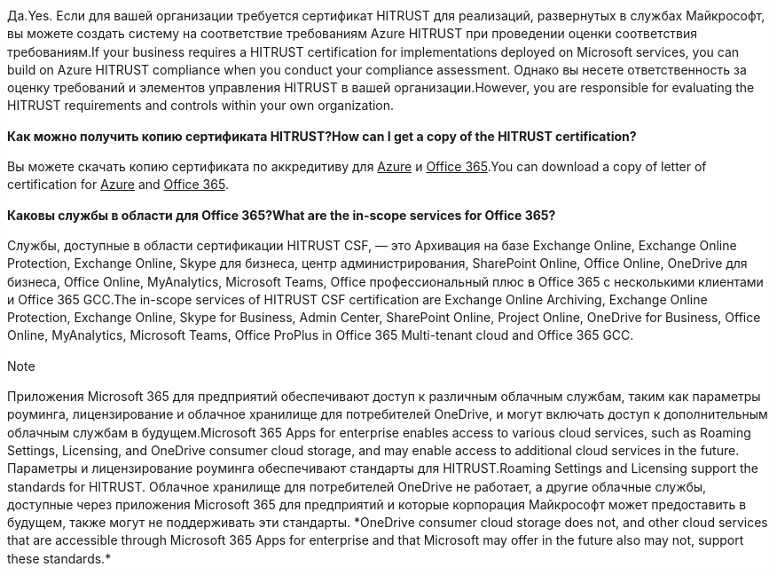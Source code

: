 <span data-ttu-id="63758-144">Да.</span><span class="sxs-lookup"><span data-stu-id="63758-144">Yes.</span></span> <span data-ttu-id="63758-145">Если для вашей организации требуется сертификат HITRUST для реализаций, развернутых в службах Майкрософт, вы можете создать систему на соответствие требованиям Azure HITRUST при проведении оценки соответствия требованиям.</span><span class="sxs-lookup"><span data-stu-id="63758-145">If your business requires a HITRUST certification for implementations deployed on Microsoft services, you can build on Azure HITRUST compliance when you conduct your compliance assessment.</span></span> <span data-ttu-id="63758-146">Однако вы несете ответственность за оценку требований и элементов управления HITRUST в вашей организации.</span><span class="sxs-lookup"><span data-stu-id="63758-146">However, you are responsible for evaluating the HITRUST requirements and controls within your own organization.</span></span>

<span data-ttu-id="63758-147">**Как можно получить копию сертификата HITRUST?**</span><span class="sxs-lookup"><span data-stu-id="63758-147">**How can I get a copy of the HITRUST certification?**</span></span>

<span data-ttu-id="63758-148">Вы можете скачать копию сертификата по аккредитиву для [Azure](https://servicetrust.microsoft.com/ViewPage/MSComplianceGuideV3?command=Download&downloadType=Document&downloadId=02eaae7a-9d65-42e6-aec8-a8e22de1a494&tab=7027ead0-3d6b-11e9-b9e1-290b1eb4cdeb&docTab=7027ead0-3d6b-11e9-b9e1-290b1eb4cdeb_GRC_Assessment_Reports) и [Office 365](https://aka.ms/O365HITRUSTcertification).</span><span class="sxs-lookup"><span data-stu-id="63758-148">You can download a copy of letter of certification for [Azure](https://servicetrust.microsoft.com/ViewPage/MSComplianceGuideV3?command=Download&downloadType=Document&downloadId=02eaae7a-9d65-42e6-aec8-a8e22de1a494&tab=7027ead0-3d6b-11e9-b9e1-290b1eb4cdeb&docTab=7027ead0-3d6b-11e9-b9e1-290b1eb4cdeb_GRC_Assessment_Reports) and [Office 365](https://aka.ms/O365HITRUSTcertification).</span></span>

<span data-ttu-id="63758-149">**Каковы службы в области для Office 365?**</span><span class="sxs-lookup"><span data-stu-id="63758-149">**What are the in-scope services for Office 365?**</span></span>

<span data-ttu-id="63758-150">Службы, доступные в области сертификации HITRUST CSF, — это Архивация на базе Exchange Online, Exchange Online Protection, Exchange Online, Skype для бизнеса, центр администрирования, SharePoint Online, Office Online, OneDrive для бизнеса, Office Online, MyAnalytics, Microsoft Teams, Office профессиональный плюс в Office 365 с несколькими клиентами и Office 365 GCC.</span><span class="sxs-lookup"><span data-stu-id="63758-150">The in-scope services of HITRUST CSF certification are Exchange Online Archiving, Exchange Online Protection, Exchange Online, Skype for Business, Admin Center, SharePoint Online, Project Online, OneDrive for Business, Office Online, MyAnalytics, Microsoft Teams, Office ProPlus in Office 365 Multi-tenant cloud and Office 365 GCC.</span></span>

> [!NOTE]
> <span data-ttu-id="63758-151">Приложения Microsoft 365 для предприятий обеспечивают доступ к различным облачным службам, таким как параметры роуминга, лицензирование и облачное хранилище для потребителей OneDrive, и могут включать доступ к дополнительным облачным службам в будущем.</span><span class="sxs-lookup"><span data-stu-id="63758-151">Microsoft 365 Apps for enterprise enables access to various cloud services, such as Roaming Settings, Licensing, and OneDrive consumer cloud storage, and may enable access to additional cloud services in the future.</span></span> <span data-ttu-id="63758-152">Параметры и лицензирование роуминга обеспечивают стандарты для HITRUST.</span><span class="sxs-lookup"><span data-stu-id="63758-152">Roaming Settings and Licensing support the standards for HITRUST.</span></span> <span data-ttu-id="63758-153">Облачное хранилище для потребителей OneDrive не работает, а другие облачные службы, доступные через приложения Microsoft 365 для предприятий и которые корпорация Майкрософт может предоставить в будущем, также могут не поддерживать эти стандарты. \*</span><span class="sxs-lookup"><span data-stu-id="63758-153">OneDrive consumer cloud storage does not, and other cloud services that are accessible through Microsoft 365 Apps for enterprise and that Microsoft may offer in the future also may not, support these standards.\*</span></span>
